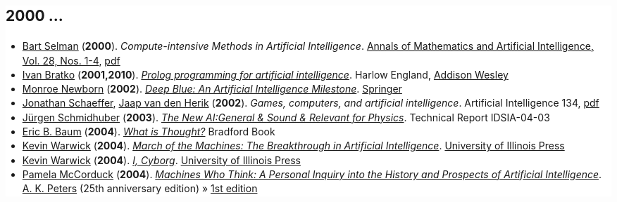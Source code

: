 ## 2000 ...

- [Bart Selman](Bart_Selman "Bart Selman") (**2000**). *Compute-intensive Methods in Artificial Intelligence*. [Annals of Mathematics and Artificial Intelligence, Vol. 28, Nos. 1-4](http://dblp.uni-trier.de/db/journals/amai/amai28.html#Selman00), [pdf](http://www.cs.cornell.edu/selman/papers/pdf/00.mathai.compute.pdf)
- [Ivan Bratko](Ivan_Bratko "Ivan Bratko") (**2001,2010**). *[Prolog programming for artificial intelligence](http://www.worldcat.org/search?qt=wikipedia&q=isbn%3A0201403757)*. Harlow England, [Addison Wesley](https://en.wikipedia.org/wiki/Addison-Wesley)
- [Monroe Newborn](Monroe_Newborn "Monroe Newborn") (**2002**). *[Deep Blue: An Artificial Intelligence Milestone](http://www.amazon.com/exec/obidos/tg/detail/-/0387954619/qid=1092079555/sr=1-3/ref=sr_1_3/103-5426465-5223053?v=glance&s=books)*. [Springer](https://en.wikipedia.org/wiki/Springer_Science%2BBusiness_Media)
- [Jonathan Schaeffer](Jonathan_Schaeffer "Jonathan Schaeffer"), [Jaap van den Herik](Jaap_van_den_Herik "Jaap van den Herik") (**2002**). *Games, computers, and artificial intelligence*. Artificial Intelligence 134, [pdf](http://www.acso.uneb.br/marcosimoes/Arquivos/IA/sdarticle_games.pdf)
- [Jürgen Schmidhuber](J%C3%BCrgen_Schmidhuber "Jürgen Schmidhuber") (**2003**). *[The New AI:General & Sound & Relevant for Physics](http://www.idsia.ch/%7Ejuergen/newai/newai.html)*. Technical Report IDSIA-04-03
- [Eric B. Baum](Eric_B._Baum "Eric B. Baum") (**2004**). *[What is Thought?](http://www.whatisthought.com/)* Bradford Book
- [Kevin Warwick](Mathematician#KWarwick "Mathematician") (**2004**). *[March of the Machines: The Breakthrough in Artificial Intelligence](https://en.wikipedia.org/wiki/March_of_the_Machines)*. [University of Illinois Press](https://en.wikipedia.org/wiki/University_of_Illinois_Press)
- [Kevin Warwick](Mathematician#KWarwick "Mathematician") (**2004**). *[I, Cyborg](http://kevinwarwick.coventry.ac.uk/I-Cyborg/)*. [University of Illinois Press](https://en.wikipedia.org/wiki/University_of_Illinois_Press)
- [Pamela McCorduck](https://en.wikipedia.org/wiki/Pamela_McCorduck) (**2004**). *[Machines Who Think: A Personal Inquiry into the History and Prospects of Artificial Intelligence](https://www.semanticscholar.org/paper/Machines-Who-Think%3A-A-Personal-Inquiry-Into-the-and-McCorduck/965b39ad83c545849d473ce30cfc3d569f6e3828)*. [A. K. Peters](https://en.wikipedia.org/wiki/A_K_Peters) (25th anniversary edition) » [1st edition](#MachinesWhoThink1)
